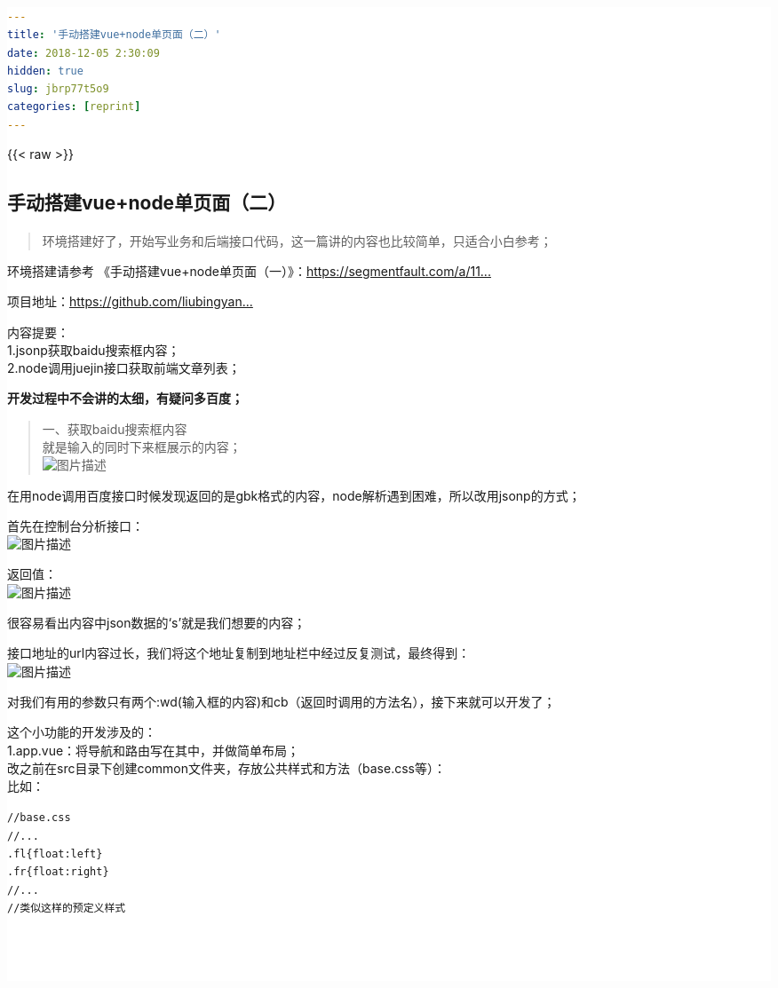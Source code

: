 ```yaml
---
title: '手动搭建vue+node单页面（二）' 
date: 2018-12-05 2:30:09
hidden: true
slug: jbrp77t5o9
categories: [reprint]
---
```


{{< raw >}}

                    
<h2 id="articleHeader0">手动搭建vue+node单页面（二）</h2>
<blockquote>环境搭建好了，开始写业务和后端接口代码，这一篇讲的内容也比较简单，只适合小白参考；</blockquote>
<p>环境搭建请参考 《手动搭建vue+node单页面（一）》：<a href="https://segmentfault.com/a/1190000014368466">https://segmentfault.com/a/11...</a></p>
<p>项目地址：<a href="https://github.com/liubingyang/vue-spa" rel="nofollow noreferrer" target="_blank">https://github.com/liubingyan...</a></p>
<p>内容提要：<br>1.jsonp获取baidu搜索框内容；<br>2.node调用juejin接口获取前端文章列表；</p>
<p><strong>开发过程中不会讲的太细，有疑问多百度；</strong></p>
<blockquote>一、获取baidu搜索框内容<br>就是输入的同时下来框展示的内容；<br><span class="img-wrap"><img data-src="/img/bV8vjP?w=651&amp;h=208" src="https://static.alili.tech/img/bV8vjP?w=651&amp;h=208" alt="图片描述" title="图片描述" style="cursor: pointer; display: inline;"></span>
</blockquote>
<p>在用node调用百度接口时候发现返回的是gbk格式的内容，node解析遇到困难，所以改用jsonp的方式；</p>
<p>首先在控制台分析接口：<br><span class="img-wrap"><img data-src="/img/bV8vkC?w=1159&amp;h=130" src="https://static.alili.tech/img/bV8vkC?w=1159&amp;h=130" alt="图片描述" title="图片描述" style="cursor: pointer; display: inline;"></span></p>
<p>返回值：<br><span class="img-wrap"><img data-src="/img/bV8vla?w=1039&amp;h=148" src="https://static.alili.tech/img/bV8vla?w=1039&amp;h=148" alt="图片描述" title="图片描述" style="cursor: pointer; display: inline;"></span></p>
<p>很容易看出内容中json数据的‘s’就是我们想要的内容；</p>
<p>接口地址的url内容过长，我们将这个地址复制到地址栏中经过反复测试，最终得到：<br><span class="img-wrap"><img data-src="/img/bV8vn0?w=1006&amp;h=114" src="https://static.alili.tech/img/bV8vn0?w=1006&amp;h=114" alt="图片描述" title="图片描述" style="cursor: pointer; display: inline;"></span></p>
<p>对我们有用的参数只有两个:wd(输入框的内容)和cb（返回时调用的方法名），接下来就可以开发了；</p>
<p>这个小功能的开发涉及的：<br>1.app.vue：将导航和路由写在其中，并做简单布局；<br>改之前在src目录下创建common文件夹，存放公共样式和方法（base.css等）：<br>   比如：</p>
<div class="widget-codetool" style="display:none;">
      <div class="widget-codetool--inner">
      <span class="selectCode code-tool" data-toggle="tooltip" data-placement="top" title="" data-original-title="全选"></span>
      <span type="button" class="copyCode code-tool" data-toggle="tooltip" data-placement="top" data-clipboard-text="//base.css
//...
.fl{float:left}
.fr{float:right}
//...
//类似这样的预定义样式

" title="" data-original-title="复制"></span>
      <span type="button" class="saveToNote code-tool" data-toggle="tooltip" data-placement="top" title="" data-original-title="放进笔记"></span>
      </div>
      </div><pre class="hljs scss"><code><span class="hljs-comment">//base.css</span>
<span class="hljs-comment">//...</span>
<span class="hljs-selector-class">.fl</span>{<span class="hljs-attribute">float</span>:left}
<span class="hljs-selector-class">.fr</span>{<span class="hljs-attribute">float</span>:right}
<span class="hljs-comment">//...</span>
<span class="hljs-comment">//类似这样的预定义样式</span>
